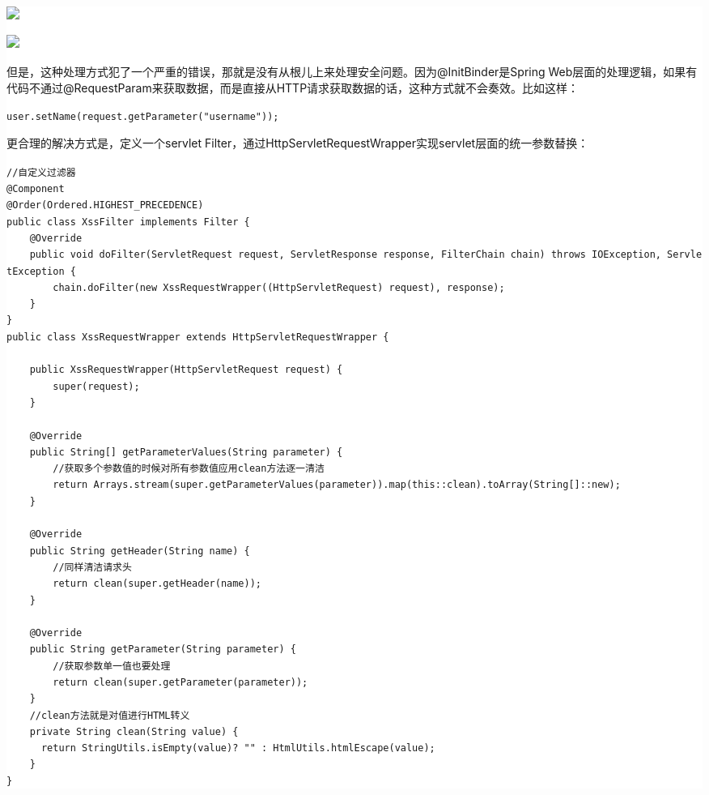 ![](https://static001.geekbang.org/resource/image/5f/ca/5ff4c92a1571da41ccb804c4232171ca.png)

![](https://static001.geekbang.org/resource/image/88/01/88cedbd1557690157e52010280386801.png)

但是，这种处理方式犯了一个严重的错误，那就是没有从根儿上来处理安全问题。因为@InitBinder是Spring Web层面的处理逻辑，如果有代码不通过@RequestParam来获取数据，而是直接从HTTP请求获取数据的话，这种方式就不会奏效。比如这样：

```
user.setName(request.getParameter("username"));

```

更合理的解决方式是，定义一个servlet Filter，通过HttpServletRequestWrapper实现servlet层面的统一参数替换：

```
//自定义过滤器
@Component
@Order(Ordered.HIGHEST_PRECEDENCE)
public class XssFilter implements Filter {
    @Override
    public void doFilter(ServletRequest request, ServletResponse response, FilterChain chain) throws IOException, ServletException {
        chain.doFilter(new XssRequestWrapper((HttpServletRequest) request), response);
    }
}
public class XssRequestWrapper extends HttpServletRequestWrapper {

    public XssRequestWrapper(HttpServletRequest request) {
        super(request);
    }

    @Override
    public String[] getParameterValues(String parameter) {
        //获取多个参数值的时候对所有参数值应用clean方法逐一清洁
        return Arrays.stream(super.getParameterValues(parameter)).map(this::clean).toArray(String[]::new);
    }

    @Override
    public String getHeader(String name) {
        //同样清洁请求头
        return clean(super.getHeader(name));
    }

    @Override
    public String getParameter(String parameter) {
        //获取参数单一值也要处理
        return clean(super.getParameter(parameter));
    }
    //clean方法就是对值进行HTML转义
    private String clean(String value) {
      return StringUtils.isEmpty(value)? "" : HtmlUtils.htmlEscape(value);
    }
}    

```
